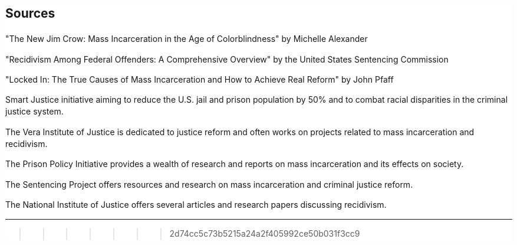 ## Sources
"The New Jim Crow: Mass Incarceration in the Age of Colorblindness" by Michelle Alexander 

"Recidivism Among Federal Offenders: A Comprehensive Overview" by the United States Sentencing Commission

"Locked In: The True Causes of Mass Incarceration and How to Achieve Real Reform" by John Pfaff 

Smart Justice initiative aiming to reduce the U.S. jail and prison population by 50% and to combat racial disparities in the criminal justice system.

The Vera Institute of Justice is dedicated to justice reform and often works on projects related to mass incarceration and recidivism.

The Prison Policy Initiative provides a wealth of research and reports on mass incarceration and its effects on society.

The Sentencing Project offers resources and research on mass incarceration and criminal justice reform.

The National Institute of Justice offers several articles and research papers discussing recidivism.

--- 




>>>>>>> 2d74cc5c73b5215a24a2f405992ce50b031f3cc9
